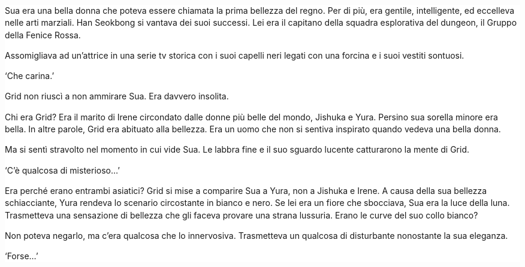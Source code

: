 
Sua era una bella donna che poteva essere chiamata la prima bellezza del regno. Per di più, era gentile, intelligente, ed eccelleva nelle arti marziali. Han Seokbong si vantava dei suoi successi. Lei era il capitano della squadra esplorativa del dungeon, il Gruppo della Fenice Rossa.






Assomigliava ad un’attrice in una serie tv storica con i suoi capelli neri legati con una forcina e i suoi vestiti sontuosi.






‘Che carina.’






Grid non riuscì a non ammirare Sua. Era davvero insolita.






Chi era Grid? Era il marito di Irene circondato dalle donne più belle del mondo, Jishuka e Yura. Persino sua sorella minore era bella. In altre parole, Grid era abituato alla bellezza. Era un uomo che non si sentiva inspirato quando vedeva una bella donna.






Ma si sentì stravolto nel momento in cui vide Sua. Le labbra fine e il suo sguardo lucente catturarono la mente di Grid.






‘C’è qualcosa di misterioso…’






Era perché erano entrambi asiatici? Grid si mise a comparire Sua a Yura, non a Jishuka e Irene. A causa della sua bellezza schiacciante, Yura rendeva lo scenario circostante in bianco e nero. Se lei era un fiore che sbocciava, Sua era la luce della luna. Trasmetteva una sensazione di bellezza che gli faceva provare una strana lussuria. Erano le curve del suo collo bianco?






Non poteva negarlo, ma c’era qualcosa che lo innervosiva. Trasmetteva un qualcosa di disturbante nonostante la sua eleganza.






‘Forse…’
